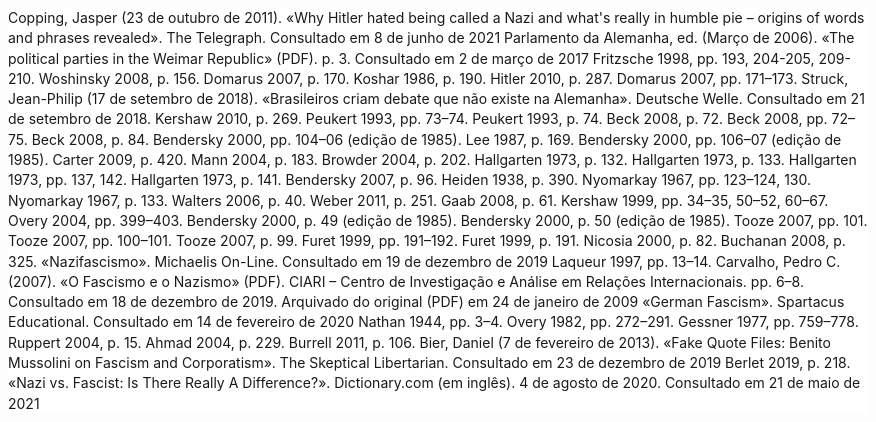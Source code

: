 Copping, Jasper (23 de outubro de 2011). «Why Hitler hated being called a Nazi and what's really in humble pie – origins of words and phrases revealed». The Telegraph. Consultado em 8 de junho de 2021
Parlamento da Alemanha, ed. (Março de 2006). «The political parties in the Weimar Republic» (PDF). p. 3. Consultado em 2 de março de 2017
Fritzsche 1998, pp. 193, 204-205, 209-210.
Woshinsky 2008, p. 156.
Domarus 2007, p. 170.
Koshar 1986, p. 190.
Hitler 2010, p. 287.
Domarus 2007, pp. 171–173.
Struck, Jean-Philip (17 de setembro de 2018). «Brasileiros criam debate que não existe na Alemanha». Deutsche Welle. Consultado em 21 de setembro de 2018.
Kershaw 2010, p. 269.
Peukert 1993, pp. 73–74.
Peukert 1993, p. 74.
Beck 2008, p. 72.
Beck 2008, pp. 72–75.
Beck 2008, p. 84.
Bendersky 2000, pp. 104–06 (edição de 1985).
Lee 1987, p. 169.
Bendersky 2000, pp. 106–07 (edição de 1985).
Carter 2009, p. 420.
Mann 2004, p. 183.
Browder 2004, p. 202.
Hallgarten 1973, p. 132.
Hallgarten 1973, p. 133.
Hallgarten 1973, pp. 137, 142.
Hallgarten 1973, p. 141.
Bendersky 2007, p. 96.
Heiden 1938, p. 390.
Nyomarkay 1967, pp. 123–124, 130.
Nyomarkay 1967, p. 133.
Walters 2006, p. 40.
Weber 2011, p. 251.
Gaab 2008, p. 61.
Kershaw 1999, pp. 34–35, 50–52, 60–67.
Overy 2004, pp. 399–403.
Bendersky 2000, p. 49 (edição de 1985).
Bendersky 2000, p. 50 (edição de 1985).
Tooze 2007, pp. 101.
Tooze 2007, pp. 100–101.
Tooze 2007, p. 99.
Furet 1999, pp. 191–192.
Furet 1999, p. 191.
Nicosia 2000, p. 82.
Buchanan 2008, p. 325.
«Nazifascismo». Michaelis On-Line. Consultado em 19 de dezembro de 2019
Laqueur 1997, pp. 13–14.
Carvalho, Pedro C. (2007). «O Fascismo e o Nazismo» (PDF). CIARI – Centro de Investigação e Análise em Relações Internacionais. pp. 6–8. Consultado em 18 de dezembro de 2019. Arquivado do original (PDF) em 24 de janeiro de 2009
«German Fascism». Spartacus Educational. Consultado em 14 de fevereiro de 2020
Nathan 1944, pp. 3–4.
Overy 1982, pp. 272–291.
Gessner 1977, pp. 759–778.
Ruppert 2004, p. 15.
Ahmad 2004, p. 229.
Burrell 2011, p. 106.
Bier, Daniel (7 de fevereiro de 2013). «Fake Quote Files: Benito Mussolini on Fascism and Corporatism». The Skeptical Libertarian. Consultado em 23 de dezembro de 2019
Berlet 2019, p. 218.
«Nazi vs. Fascist: Is There Really A Difference?». Dictionary.com (em inglês). 4 de agosto de 2020. Consultado em 21 de maio de 2021